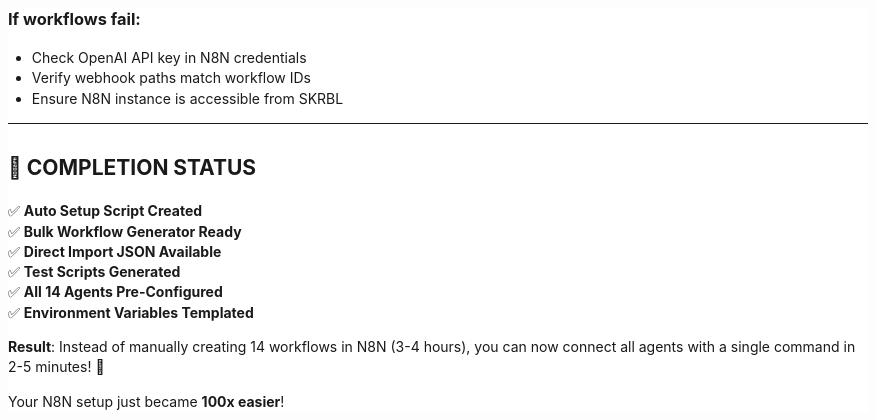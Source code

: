 ### **If workflows fail:**
- Check OpenAI API key in N8N credentials
- Verify webhook paths match workflow IDs
- Ensure N8N instance is accessible from SKRBL

---

## 🎯 **COMPLETION STATUS**

✅ **Auto Setup Script Created**  
✅ **Bulk Workflow Generator Ready**  
✅ **Direct Import JSON Available**  
✅ **Test Scripts Generated**  
✅ **All 14 Agents Pre-Configured**  
✅ **Environment Variables Templated**  

**Result**: Instead of manually creating 14 workflows in N8N (3-4 hours), you can now connect all agents with a single command in 2-5 minutes! 🚀

Your N8N setup just became **100x easier**! 